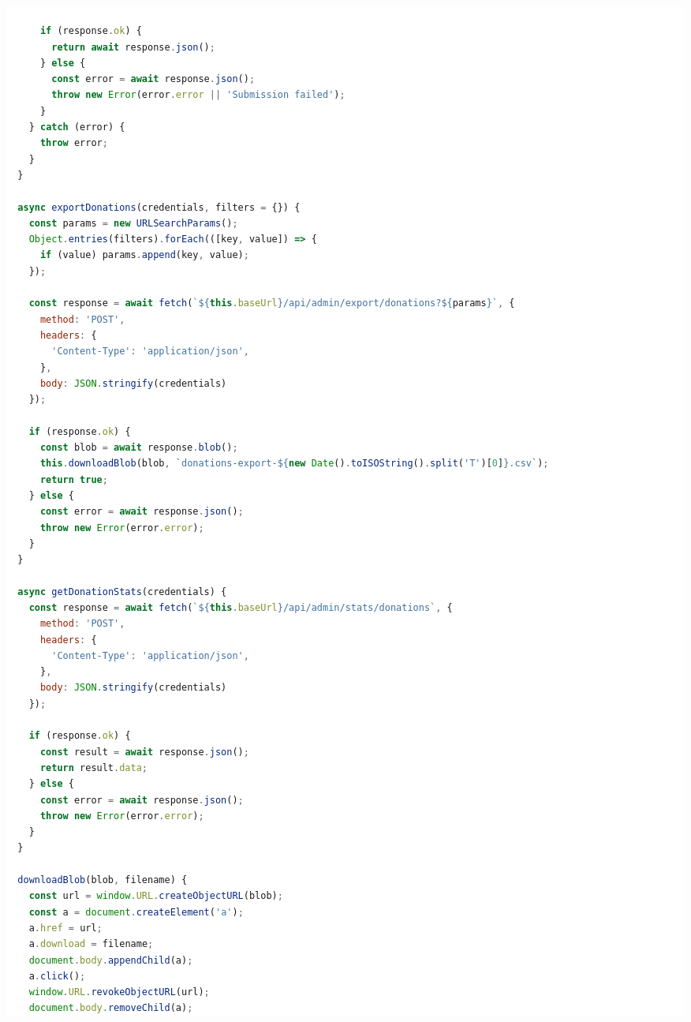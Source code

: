 ```javascript
      
      if (response.ok) {
        return await response.json();
      } else {
        const error = await response.json();
        throw new Error(error.error || 'Submission failed');
      }
    } catch (error) {
      throw error;
    }
  }

  async exportDonations(credentials, filters = {}) {
    const params = new URLSearchParams();
    Object.entries(filters).forEach(([key, value]) => {
      if (value) params.append(key, value);
    });
    
    const response = await fetch(`${this.baseUrl}/api/admin/export/donations?${params}`, {
      method: 'POST',
      headers: {
        'Content-Type': 'application/json',
      },
      body: JSON.stringify(credentials)
    });
    
    if (response.ok) {
      const blob = await response.blob();
      this.downloadBlob(blob, `donations-export-${new Date().toISOString().split('T')[0]}.csv`);
      return true;
    } else {
      const error = await response.json();
      throw new Error(error.error);
    }
  }

  async getDonationStats(credentials) {
    const response = await fetch(`${this.baseUrl}/api/admin/stats/donations`, {
      method: 'POST',
      headers: {
        'Content-Type': 'application/json',
      },
      body: JSON.stringify(credentials)
    });
    
    if (response.ok) {
      const result = await response.json();
      return result.data;
    } else {
      const error = await response.json();
      throw new Error(error.error);
    }
  }

  downloadBlob(blob, filename) {
    const url = window.URL.createObjectURL(blob);
    const a = document.createElement('a');
    a.href = url;
    a.download = filename;
    document.body.appendChild(a);
    a.click();
    window.URL.revokeObjectURL(url);
    document.body.removeChild(a);
```